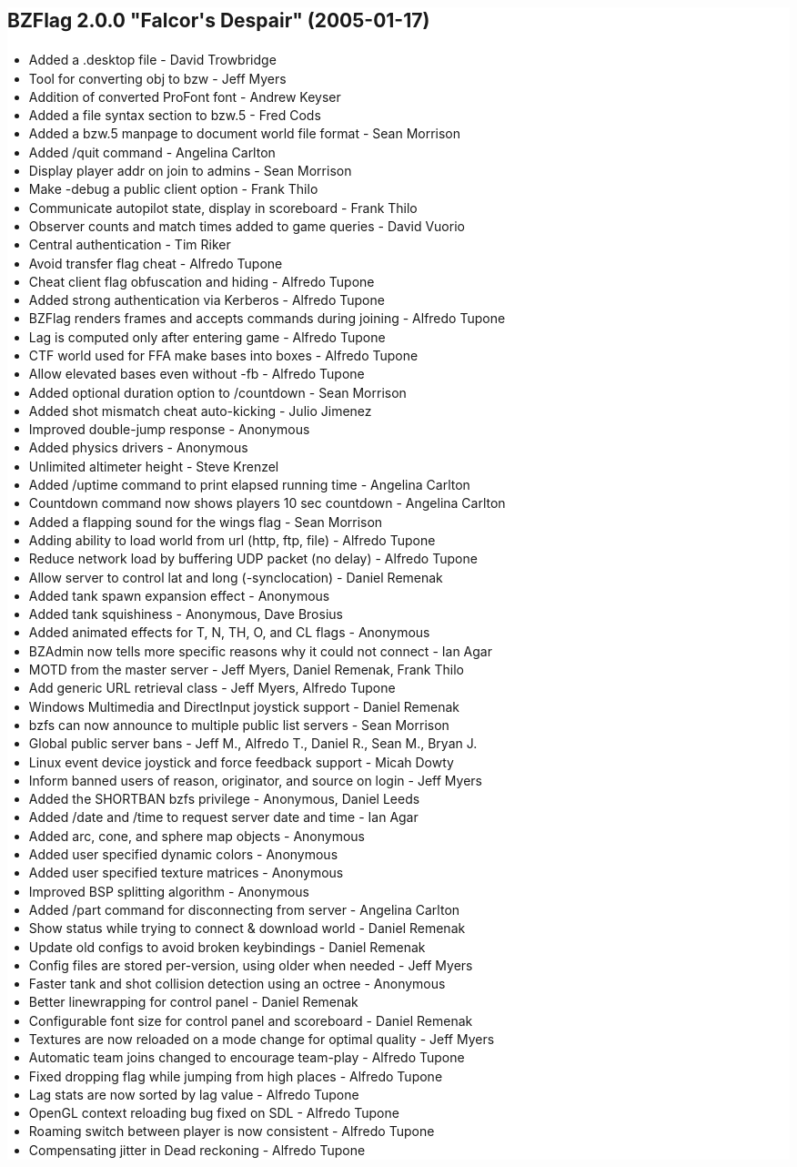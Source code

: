 
BZFlag 2.0.0  "Falcor's Despair" (2005-01-17)
---------------------------------------------

* Added a .desktop file - David Trowbridge
* Tool for converting obj to bzw - Jeff Myers
* Addition of converted ProFont font - Andrew Keyser
* Added a file syntax section to bzw.5 - Fred Cods
* Added a bzw.5 manpage to document world file format - Sean Morrison
* Added /quit command - Angelina Carlton
* Display player addr on join to admins - Sean Morrison
* Make -debug a public client option - Frank Thilo
* Communicate autopilot state, display in scoreboard - Frank Thilo
* Observer counts and match times added to game queries - David Vuorio
* Central authentication - Tim Riker
* Avoid transfer flag cheat - Alfredo Tupone
* Cheat client flag obfuscation and hiding - Alfredo Tupone
* Added strong authentication via Kerberos - Alfredo Tupone
* BZFlag renders frames and accepts commands during joining - Alfredo Tupone
* Lag is computed only after entering game - Alfredo Tupone
* CTF world used for FFA make bases into boxes - Alfredo Tupone
* Allow elevated bases even without -fb - Alfredo Tupone
* Added optional duration option to /countdown - Sean Morrison
* Added shot mismatch cheat auto-kicking - Julio Jimenez
* Improved double-jump response - Anonymous
* Added physics drivers - Anonymous
* Unlimited altimeter height - Steve Krenzel
* Added /uptime command to print elapsed running time - Angelina Carlton
* Countdown command now shows players 10 sec countdown - Angelina Carlton
* Added a flapping sound for the wings flag - Sean Morrison
* Adding ability to load world from url (http, ftp, file) - Alfredo Tupone
* Reduce network load by buffering UDP packet (no delay) - Alfredo Tupone
* Allow server to control lat and long (-synclocation) - Daniel Remenak
* Added tank spawn expansion effect - Anonymous
* Added tank squishiness - Anonymous, Dave Brosius
* Added animated effects for T, N, TH, O, and CL flags - Anonymous
* BZAdmin now tells more specific reasons why it could not connect - Ian Agar
* MOTD from the master server - Jeff Myers, Daniel Remenak, Frank Thilo
* Add generic URL retrieval class - Jeff Myers, Alfredo Tupone
* Windows Multimedia and DirectInput joystick support - Daniel Remenak
* bzfs can now announce to multiple public list servers - Sean Morrison
* Global public server bans - Jeff M., Alfredo T., Daniel R., Sean M., Bryan J.
* Linux event device joystick and force feedback support - Micah Dowty
* Inform banned users of reason, originator, and source on login - Jeff Myers
* Added the SHORTBAN bzfs privilege - Anonymous, Daniel Leeds
* Added /date and /time to request server date and time - Ian Agar
* Added arc, cone, and sphere map objects - Anonymous
* Added user specified dynamic colors - Anonymous
* Added user specified texture matrices - Anonymous
* Improved BSP splitting algorithm - Anonymous
* Added /part command for disconnecting from server - Angelina Carlton
* Show status while trying to connect & download world - Daniel Remenak
* Update old configs to avoid broken keybindings - Daniel Remenak
* Config files are stored per-version, using older when needed - Jeff Myers
* Faster tank and shot collision detection using an octree - Anonymous
* Better linewrapping for control panel - Daniel Remenak
* Configurable font size for control panel and scoreboard - Daniel Remenak
* Textures are now reloaded on a mode change for optimal quality - Jeff Myers
* Automatic team joins changed to encourage team-play - Alfredo Tupone
* Fixed dropping flag while jumping from high places - Alfredo Tupone
* Lag stats are now sorted by lag value - Alfredo Tupone
* OpenGL context reloading bug fixed on SDL - Alfredo Tupone
* Roaming switch between player is now consistent - Alfredo Tupone
* Compensating jitter in Dead reckoning - Alfredo Tupone